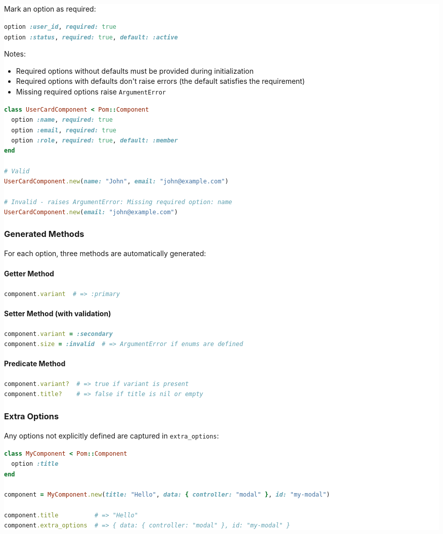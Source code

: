 Mark an option as required:

```ruby
option :user_id, required: true
option :status, required: true, default: :active
```

Notes:

- Required options without defaults must be provided during initialization
- Required options with defaults don't raise errors (the default satisfies the requirement)
- Missing required options raise `ArgumentError`

```ruby
class UserCardComponent < Pom::Component
  option :name, required: true
  option :email, required: true
  option :role, required: true, default: :member
end

# Valid
UserCardComponent.new(name: "John", email: "john@example.com")

# Invalid - raises ArgumentError: Missing required option: name
UserCardComponent.new(email: "john@example.com")
```

### Generated Methods

For each option, three methods are automatically generated:

#### Getter Method

```ruby
component.variant  # => :primary
```

#### Setter Method (with validation)

```ruby
component.variant = :secondary
component.size = :invalid  # => ArgumentError if enums are defined
```

#### Predicate Method

```ruby
component.variant?  # => true if variant is present
component.title?    # => false if title is nil or empty
```

### Extra Options

Any options not explicitly defined are captured in `extra_options`:

```ruby
class MyComponent < Pom::Component
  option :title
end

component = MyComponent.new(title: "Hello", data: { controller: "modal" }, id: "my-modal")

component.title          # => "Hello"
component.extra_options  # => { data: { controller: "modal" }, id: "my-modal" }
```
